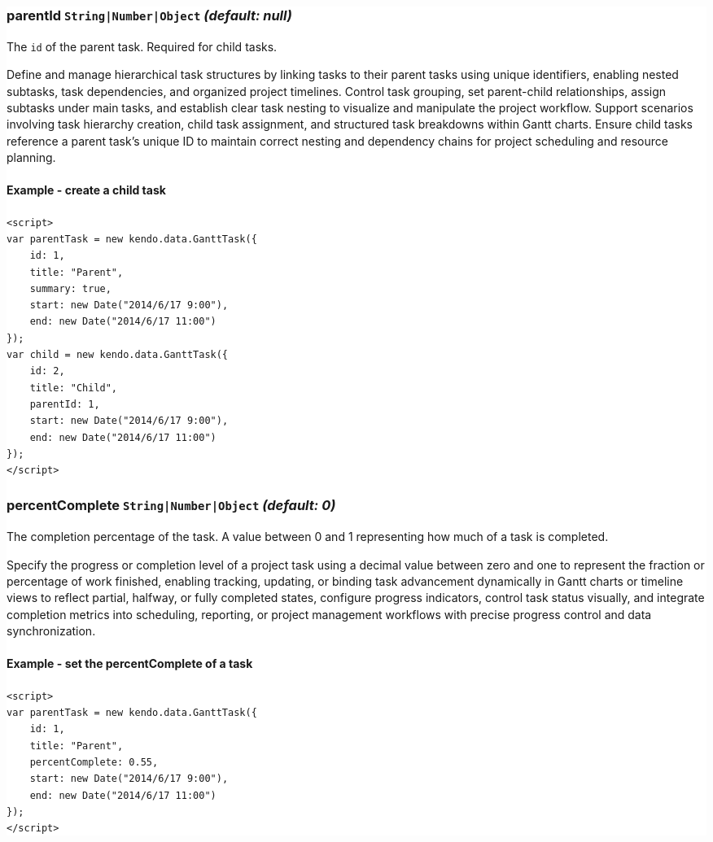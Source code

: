 ### parentId `String|Number|Object` *(default: null)*

The `id` of the parent task. Required for child tasks.


<div class="meta-api-description">
Define and manage hierarchical task structures by linking tasks to their parent tasks using unique identifiers, enabling nested subtasks, task dependencies, and organized project timelines. Control task grouping, set parent-child relationships, assign subtasks under main tasks, and establish clear task nesting to visualize and manipulate the project workflow. Support scenarios involving task hierarchy creation, child task assignment, and structured task breakdowns within Gantt charts. Ensure child tasks reference a parent task’s unique ID to maintain correct nesting and dependency chains for project scheduling and resource planning.
</div>

#### Example - create a child task

    <script>
    var parentTask = new kendo.data.GanttTask({
        id: 1,
        title: "Parent",
        summary: true,
        start: new Date("2014/6/17 9:00"),
        end: new Date("2014/6/17 11:00")
    });
    var child = new kendo.data.GanttTask({
        id: 2,
        title: "Child",
        parentId: 1,
        start: new Date("2014/6/17 9:00"),
        end: new Date("2014/6/17 11:00")
    });
    </script>

### percentComplete `String|Number|Object` *(default: 0)*

The completion percentage of the task. A value between 0 and 1 representing how much of a task is completed.


<div class="meta-api-description">
Specify the progress or completion level of a project task using a decimal value between zero and one to represent the fraction or percentage of work finished, enabling tracking, updating, or binding task advancement dynamically in Gantt charts or timeline views to reflect partial, halfway, or fully completed states, configure progress indicators, control task status visually, and integrate completion metrics into scheduling, reporting, or project management workflows with precise progress control and data synchronization.
</div>

#### Example - set the percentComplete of a task

    <script>
    var parentTask = new kendo.data.GanttTask({
        id: 1,
        title: "Parent",
        percentComplete: 0.55,
        start: new Date("2014/6/17 9:00"),
        end: new Date("2014/6/17 11:00")
    });
    </script>
